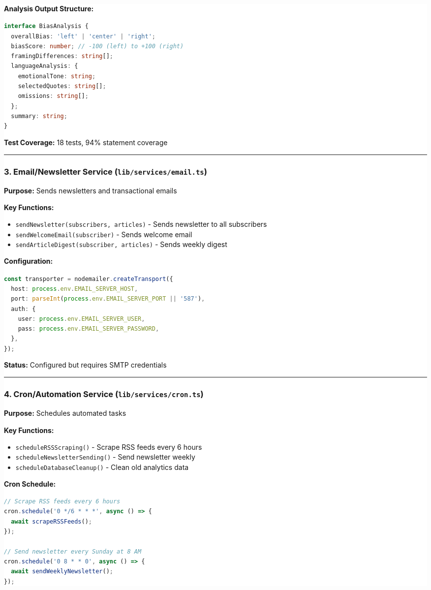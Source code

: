 **Analysis Output Structure:**
```typescript
interface BiasAnalysis {
  overallBias: 'left' | 'center' | 'right';
  biasScore: number; // -100 (left) to +100 (right)
  framingDifferences: string[];
  languageAnalysis: {
    emotionalTone: string;
    selectedQuotes: string[];
    omissions: string[];
  };
  summary: string;
}
```

**Test Coverage:** 18 tests, 94% statement coverage

---

### 3. Email/Newsletter Service (`lib/services/email.ts`)

**Purpose:** Sends newsletters and transactional emails

**Key Functions:**
- `sendNewsletter(subscribers, articles)` - Sends newsletter to all subscribers
- `sendWelcomeEmail(subscriber)` - Sends welcome email
- `sendArticleDigest(subscriber, articles)` - Sends weekly digest

**Configuration:**
```typescript
const transporter = nodemailer.createTransport({
  host: process.env.EMAIL_SERVER_HOST,
  port: parseInt(process.env.EMAIL_SERVER_PORT || '587'),
  auth: {
    user: process.env.EMAIL_SERVER_USER,
    pass: process.env.EMAIL_SERVER_PASSWORD,
  },
});
```

**Status:** Configured but requires SMTP credentials

---

### 4. Cron/Automation Service (`lib/services/cron.ts`)

**Purpose:** Schedules automated tasks

**Key Functions:**
- `scheduleRSSScraping()` - Scrape RSS feeds every 6 hours
- `scheduleNewsletterSending()` - Send newsletter weekly
- `scheduleDatabaseCleanup()` - Clean old analytics data

**Cron Schedule:**
```typescript
// Scrape RSS feeds every 6 hours
cron.schedule('0 */6 * * *', async () => {
  await scrapeRSSFeeds();
});

// Send newsletter every Sunday at 8 AM
cron.schedule('0 8 * * 0', async () => {
  await sendWeeklyNewsletter();
});
```
